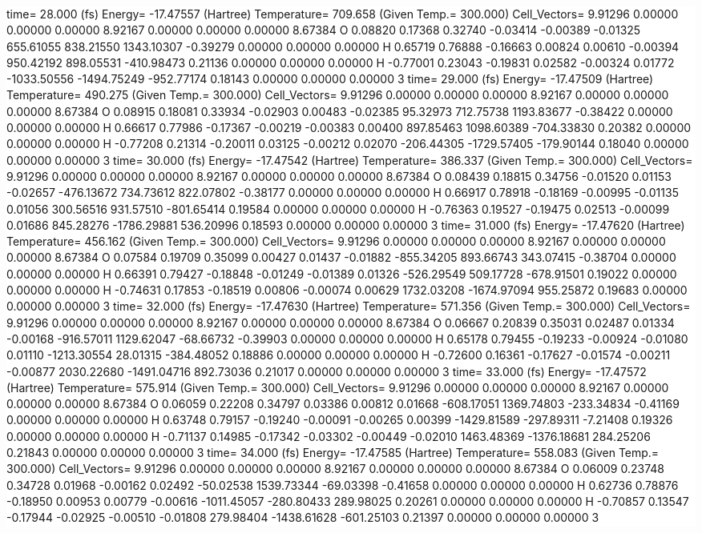 time=   28.000 (fs) Energy= -17.47557 (Hartree) Temperature=  709.658 (Given Temp.=  300.000) Cell_Vectors=  9.91296  0.00000  0.00000  0.00000  8.92167  0.00000  0.00000  0.00000  8.67384 
   O    0.08820  0.17368  0.32740  -0.03414 -0.00389 -0.01325 655.61055 838.21550 1343.10307  -0.39279  0.00000  0.00000  0.00000
   H    0.65719  0.76888 -0.16663   0.00824  0.00610 -0.00394 950.42192 898.05531 -410.98473   0.21136  0.00000  0.00000  0.00000
   H   -0.77001  0.23043 -0.19831   0.02582 -0.00324  0.01772 -1033.50556 -1494.75249 -952.77174   0.18143  0.00000  0.00000  0.00000
3 
time=   29.000 (fs) Energy= -17.47509 (Hartree) Temperature=  490.275 (Given Temp.=  300.000) Cell_Vectors=  9.91296  0.00000  0.00000  0.00000  8.92167  0.00000  0.00000  0.00000  8.67384 
   O    0.08915  0.18081  0.33934  -0.02903  0.00483 -0.02385 95.32973 712.75738 1193.83677  -0.38422  0.00000  0.00000  0.00000
   H    0.66617  0.77986 -0.17367  -0.00219 -0.00383  0.00400 897.85463 1098.60389 -704.33830   0.20382  0.00000  0.00000  0.00000
   H   -0.77208  0.21314 -0.20011   0.03125 -0.00212  0.02070 -206.44305 -1729.57405 -179.90144   0.18040  0.00000  0.00000  0.00000
3 
time=   30.000 (fs) Energy= -17.47542 (Hartree) Temperature=  386.337 (Given Temp.=  300.000) Cell_Vectors=  9.91296  0.00000  0.00000  0.00000  8.92167  0.00000  0.00000  0.00000  8.67384 
   O    0.08439  0.18815  0.34756  -0.01520  0.01153 -0.02657 -476.13672 734.73612 822.07802  -0.38177  0.00000  0.00000  0.00000
   H    0.66917  0.78918 -0.18169  -0.00995 -0.01135  0.01056 300.56516 931.57510 -801.65414   0.19584  0.00000  0.00000  0.00000
   H   -0.76363  0.19527 -0.19475   0.02513 -0.00099  0.01686 845.28276 -1786.29881 536.20996   0.18593  0.00000  0.00000  0.00000
3 
time=   31.000 (fs) Energy= -17.47620 (Hartree) Temperature=  456.162 (Given Temp.=  300.000) Cell_Vectors=  9.91296  0.00000  0.00000  0.00000  8.92167  0.00000  0.00000  0.00000  8.67384 
   O    0.07584  0.19709  0.35099   0.00427  0.01437 -0.01882 -855.34205 893.66743 343.07415  -0.38704  0.00000  0.00000  0.00000
   H    0.66391  0.79427 -0.18848  -0.01249 -0.01389  0.01326 -526.29549 509.17728 -678.91501   0.19022  0.00000  0.00000  0.00000
   H   -0.74631  0.17853 -0.18519   0.00806 -0.00074  0.00629 1732.03208 -1674.97094 955.25872   0.19683  0.00000  0.00000  0.00000
3 
time=   32.000 (fs) Energy= -17.47630 (Hartree) Temperature=  571.356 (Given Temp.=  300.000) Cell_Vectors=  9.91296  0.00000  0.00000  0.00000  8.92167  0.00000  0.00000  0.00000  8.67384 
   O    0.06667  0.20839  0.35031   0.02487  0.01334 -0.00168 -916.57011 1129.62047 -68.66732  -0.39903  0.00000  0.00000  0.00000
   H    0.65178  0.79455 -0.19233  -0.00924 -0.01080  0.01110 -1213.30554 28.01315 -384.48052   0.18886  0.00000  0.00000  0.00000
   H   -0.72600  0.16361 -0.17627  -0.01574 -0.00211 -0.00877 2030.22680 -1491.04716 892.73036   0.21017  0.00000  0.00000  0.00000
3 
time=   33.000 (fs) Energy= -17.47572 (Hartree) Temperature=  575.914 (Given Temp.=  300.000) Cell_Vectors=  9.91296  0.00000  0.00000  0.00000  8.92167  0.00000  0.00000  0.00000  8.67384 
   O    0.06059  0.22208  0.34797   0.03386  0.00812  0.01668 -608.17051 1369.74803 -233.34834  -0.41169  0.00000  0.00000  0.00000
   H    0.63748  0.79157 -0.19240  -0.00091 -0.00265  0.00399 -1429.81589 -297.89311 -7.21408   0.19326  0.00000  0.00000  0.00000
   H   -0.71137  0.14985 -0.17342  -0.03302 -0.00449 -0.02010 1463.48369 -1376.18681 284.25206   0.21843  0.00000  0.00000  0.00000
3 
time=   34.000 (fs) Energy= -17.47585 (Hartree) Temperature=  558.083 (Given Temp.=  300.000) Cell_Vectors=  9.91296  0.00000  0.00000  0.00000  8.92167  0.00000  0.00000  0.00000  8.67384 
   O    0.06009  0.23748  0.34728   0.01968 -0.00162  0.02492 -50.02538 1539.73344 -69.03398  -0.41658  0.00000  0.00000  0.00000
   H    0.62736  0.78876 -0.18950   0.00953  0.00779 -0.00616 -1011.45057 -280.80433 289.98025   0.20261  0.00000  0.00000  0.00000
   H   -0.70857  0.13547 -0.17944  -0.02925 -0.00510 -0.01808 279.98404 -1438.61628 -601.25103   0.21397  0.00000  0.00000  0.00000
3 